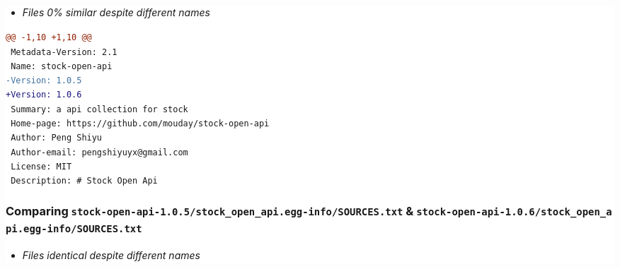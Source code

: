  * *Files 0% similar despite different names*

```diff
@@ -1,10 +1,10 @@
 Metadata-Version: 2.1
 Name: stock-open-api
-Version: 1.0.5
+Version: 1.0.6
 Summary: a api collection for stock
 Home-page: https://github.com/mouday/stock-open-api
 Author: Peng Shiyu
 Author-email: pengshiyuyx@gmail.com
 License: MIT
 Description: # Stock Open Api
```

### Comparing `stock-open-api-1.0.5/stock_open_api.egg-info/SOURCES.txt` & `stock-open-api-1.0.6/stock_open_api.egg-info/SOURCES.txt`

 * *Files identical despite different names*

